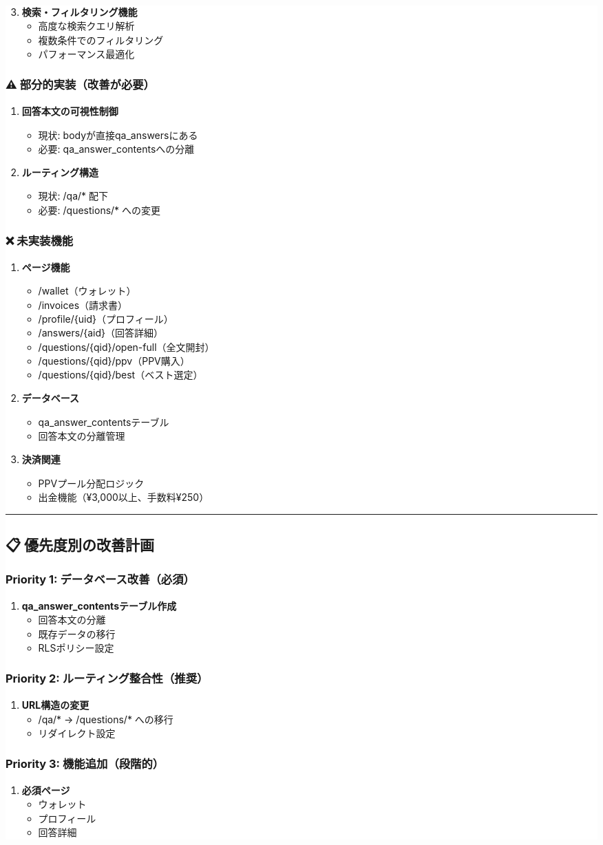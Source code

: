 3. **検索・フィルタリング機能**
   - 高度な検索クエリ解析
   - 複数条件でのフィルタリング
   - パフォーマンス最適化

### ⚠️ 部分的実装（改善が必要）
1. **回答本文の可視性制御**
   - 現状: bodyが直接qa_answersにある
   - 必要: qa_answer_contentsへの分離

2. **ルーティング構造**
   - 現状: /qa/* 配下
   - 必要: /questions/* への変更

### ❌ 未実装機能
1. **ページ機能**
   - /wallet（ウォレット）
   - /invoices（請求書）
   - /profile/{uid}（プロフィール）
   - /answers/{aid}（回答詳細）
   - /questions/{qid}/open-full（全文開封）
   - /questions/{qid}/ppv（PPV購入）
   - /questions/{qid}/best（ベスト選定）

2. **データベース**
   - qa_answer_contentsテーブル
   - 回答本文の分離管理

3. **決済関連**
   - PPVプール分配ロジック
   - 出金機能（¥3,000以上、手数料¥250）

---

## 📋 優先度別の改善計画

### Priority 1: データベース改善（必須）
1. **qa_answer_contentsテーブル作成**
   - 回答本文の分離
   - 既存データの移行
   - RLSポリシー設定

### Priority 2: ルーティング整合性（推奨）
1. **URL構造の変更**
   - /qa/* → /questions/* への移行
   - リダイレクト設定

### Priority 3: 機能追加（段階的）
1. **必須ページ**
   - ウォレット
   - プロフィール
   - 回答詳細
